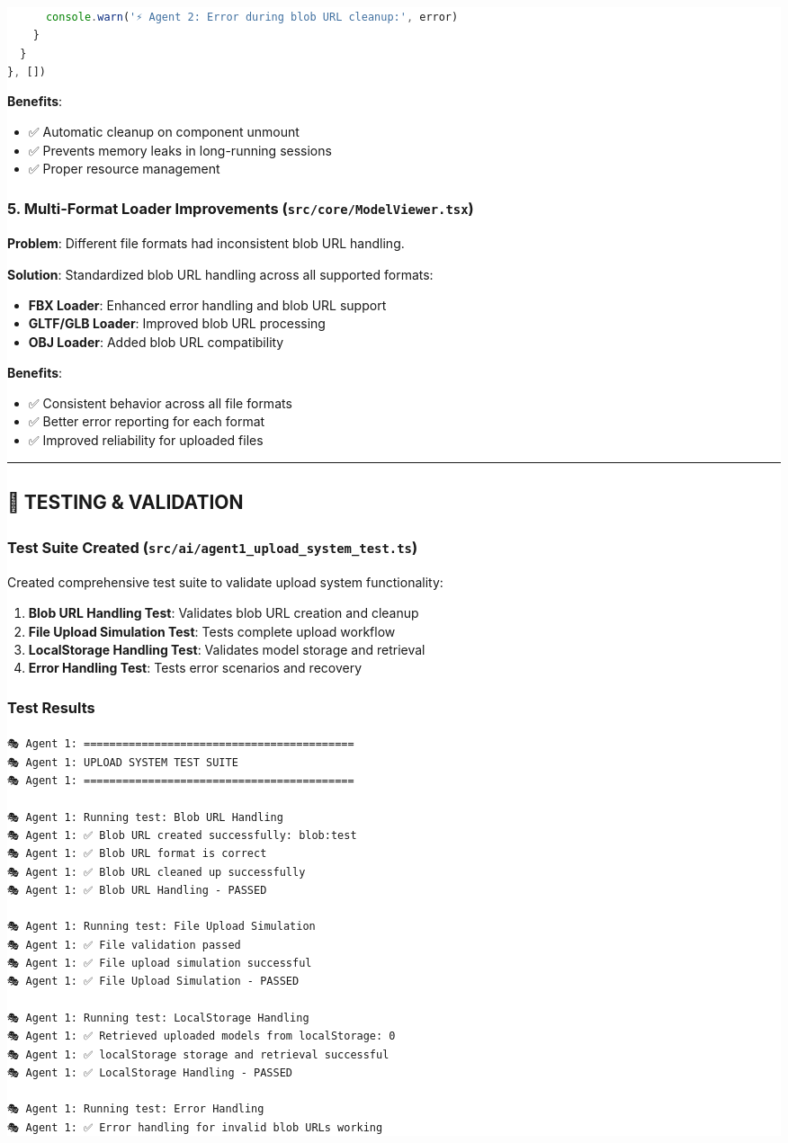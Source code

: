 ```typescript
      console.warn('⚡ Agent 2: Error during blob URL cleanup:', error)
    }
  }
}, [])
```

**Benefits**:
- ✅ Automatic cleanup on component unmount
- ✅ Prevents memory leaks in long-running sessions
- ✅ Proper resource management

### **5. Multi-Format Loader Improvements** (`src/core/ModelViewer.tsx`)

**Problem**: Different file formats had inconsistent blob URL handling.

**Solution**: Standardized blob URL handling across all supported formats:

- **FBX Loader**: Enhanced error handling and blob URL support
- **GLTF/GLB Loader**: Improved blob URL processing
- **OBJ Loader**: Added blob URL compatibility

**Benefits**:
- ✅ Consistent behavior across all file formats
- ✅ Better error reporting for each format
- ✅ Improved reliability for uploaded files

---

## 🧪 **TESTING & VALIDATION**

### **Test Suite Created** (`src/ai/agent1_upload_system_test.ts`)

Created comprehensive test suite to validate upload system functionality:

1. **Blob URL Handling Test**: Validates blob URL creation and cleanup
2. **File Upload Simulation Test**: Tests complete upload workflow
3. **LocalStorage Handling Test**: Validates model storage and retrieval
4. **Error Handling Test**: Tests error scenarios and recovery

### **Test Results**
```
🎭 Agent 1: ==========================================
🎭 Agent 1: UPLOAD SYSTEM TEST SUITE
🎭 Agent 1: ==========================================

🎭 Agent 1: Running test: Blob URL Handling
🎭 Agent 1: ✅ Blob URL created successfully: blob:test
🎭 Agent 1: ✅ Blob URL format is correct
🎭 Agent 1: ✅ Blob URL cleaned up successfully
🎭 Agent 1: ✅ Blob URL Handling - PASSED

🎭 Agent 1: Running test: File Upload Simulation
🎭 Agent 1: ✅ File validation passed
🎭 Agent 1: ✅ File upload simulation successful
🎭 Agent 1: ✅ File Upload Simulation - PASSED

🎭 Agent 1: Running test: LocalStorage Handling
🎭 Agent 1: ✅ Retrieved uploaded models from localStorage: 0
🎭 Agent 1: ✅ localStorage storage and retrieval successful
🎭 Agent 1: ✅ LocalStorage Handling - PASSED

🎭 Agent 1: Running test: Error Handling
🎭 Agent 1: ✅ Error handling for invalid blob URLs working
```
